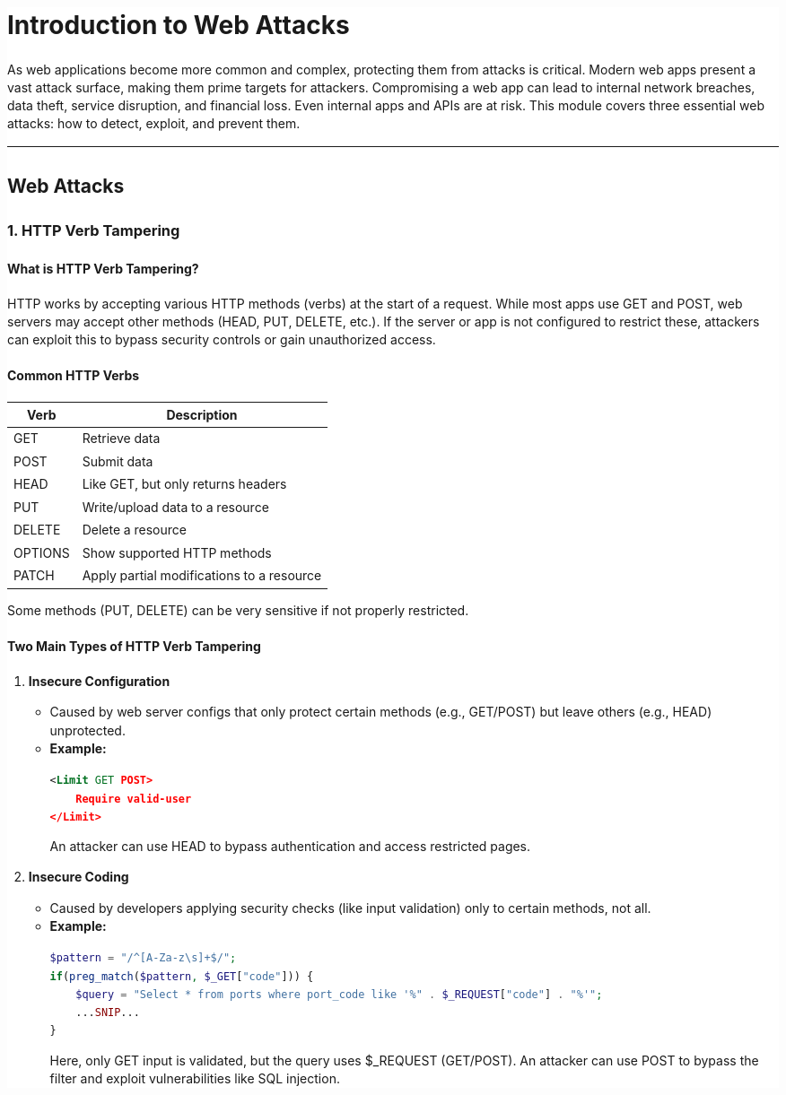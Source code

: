 # Introduction to Web Attacks

As web applications become more common and complex, protecting them from attacks is critical. Modern web apps present a vast attack surface, making them prime targets for attackers. Compromising a web app can lead to internal network breaches, data theft, service disruption, and financial loss. Even internal apps and APIs are at risk. This module covers three essential web attacks: how to detect, exploit, and prevent them.

---

## Web Attacks

### 1. HTTP Verb Tampering
#### What is HTTP Verb Tampering?
HTTP works by accepting various HTTP methods (verbs) at the start of a request. While most apps use GET and POST, web servers may accept other methods (HEAD, PUT, DELETE, etc.). If the server or app is not configured to restrict these, attackers can exploit this to bypass security controls or gain unauthorized access.

#### Common HTTP Verbs
| Verb    | Description                                                        |
|---------|--------------------------------------------------------------------|
| GET     | Retrieve data                                                      |
| POST    | Submit data                                                        |
| HEAD    | Like GET, but only returns headers                                 |
| PUT     | Write/upload data to a resource                                    |
| DELETE  | Delete a resource                                                  |
| OPTIONS | Show supported HTTP methods                                        |
| PATCH   | Apply partial modifications to a resource                          |

Some methods (PUT, DELETE) can be very sensitive if not properly restricted.

#### Two Main Types of HTTP Verb Tampering

1. **Insecure Configuration**
   - Caused by web server configs that only protect certain methods (e.g., GET/POST) but leave others (e.g., HEAD) unprotected.
   - **Example:**
     ```xml
     <Limit GET POST>
         Require valid-user
     </Limit>
     ```
     An attacker can use HEAD to bypass authentication and access restricted pages.

2. **Insecure Coding**
   - Caused by developers applying security checks (like input validation) only to certain methods, not all.
   - **Example:**
     ```php
     $pattern = "/^[A-Za-z\s]+$/";
     if(preg_match($pattern, $_GET["code"])) {
         $query = "Select * from ports where port_code like '%" . $_REQUEST["code"] . "%'";
         ...SNIP...
     }
     ```
     Here, only GET input is validated, but the query uses $_REQUEST (GET/POST). An attacker can use POST to bypass the filter and exploit vulnerabilities like SQL injection.